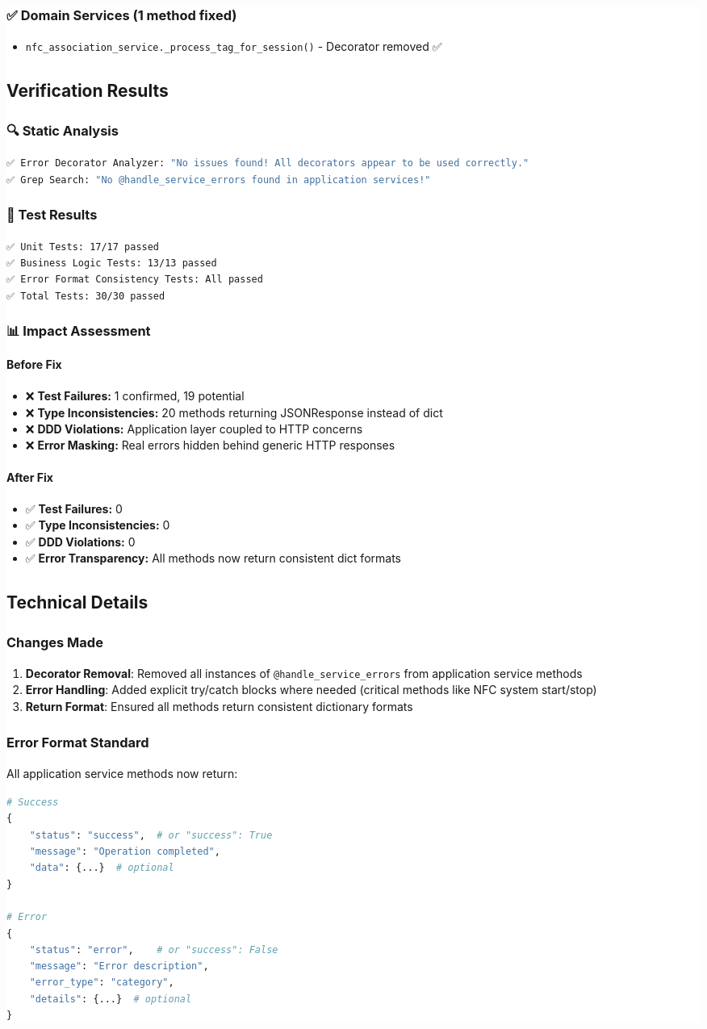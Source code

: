 ### ✅ Domain Services (1 method fixed)
- `nfc_association_service._process_tag_for_session()` - Decorator removed ✅

## Verification Results

### 🔍 Static Analysis
```bash
✅ Error Decorator Analyzer: "No issues found! All decorators appear to be used correctly."
✅ Grep Search: "No @handle_service_errors found in application services!"
```

### 🧪 Test Results
```bash
✅ Unit Tests: 17/17 passed
✅ Business Logic Tests: 13/13 passed
✅ Error Format Consistency Tests: All passed
✅ Total Tests: 30/30 passed
```

### 📊 Impact Assessment

#### Before Fix
- ❌ **Test Failures:** 1 confirmed, 19 potential
- ❌ **Type Inconsistencies:** 20 methods returning JSONResponse instead of dict
- ❌ **DDD Violations:** Application layer coupled to HTTP concerns
- ❌ **Error Masking:** Real errors hidden behind generic HTTP responses

#### After Fix
- ✅ **Test Failures:** 0
- ✅ **Type Inconsistencies:** 0
- ✅ **DDD Violations:** 0
- ✅ **Error Transparency:** All methods now return consistent dict formats

## Technical Details

### Changes Made
1. **Decorator Removal**: Removed all instances of `@handle_service_errors` from application service methods
2. **Error Handling**: Added explicit try/catch blocks where needed (critical methods like NFC system start/stop)
3. **Return Format**: Ensured all methods return consistent dictionary formats

### Error Format Standard
All application service methods now return:
```python
# Success
{
    "status": "success",  # or "success": True
    "message": "Operation completed",
    "data": {...}  # optional
}

# Error
{
    "status": "error",    # or "success": False
    "message": "Error description",
    "error_type": "category",
    "details": {...}  # optional
}
```
